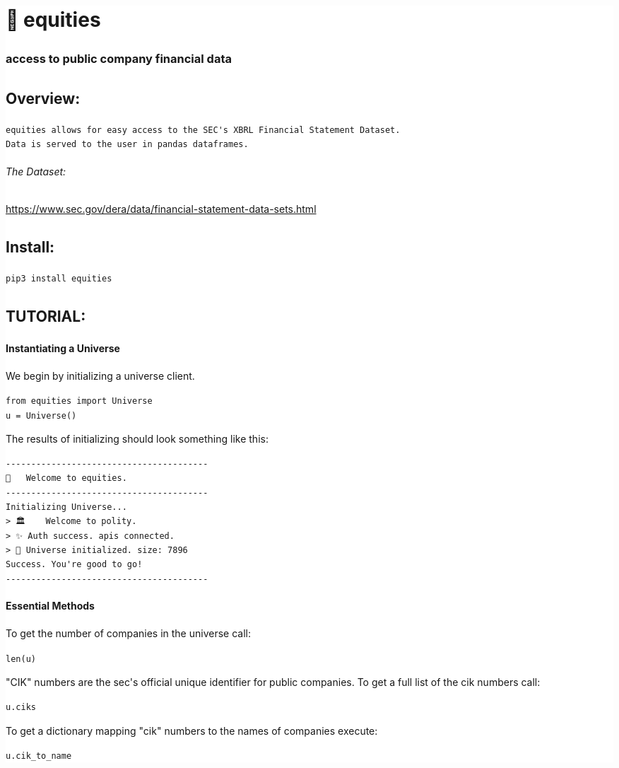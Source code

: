 
# 🐋 equities 

### access to public company financial data

## Overview: 

    equities allows for easy access to the SEC's XBRL Financial Statement Dataset.
    Data is served to the user in pandas dataframes. 

###### The Dataset: 

https://www.sec.gov/dera/data/financial-statement-data-sets.html

## Install: 

    pip3 install equities

## TUTORIAL: 

#### Instantiating a Universe

We begin by initializing a universe client.

    from equities import Universe
    u = Universe()

The results of initializing should look something like this: 

    ----------------------------------------
    🐋	Welcome to equities.
    ----------------------------------------
    Initializing Universe...
    > 🏛️	Welcome to polity.
    > ✨	Auth success. apis connected.
    > 🌌	Universe initialized. size: 7896
    Success. You're good to go!
    ----------------------------------------


#### Essential Methods 

To get the number of companies in the universe call: 

    len(u)

"CIK" numbers are the sec's official unique identifier for public companies. To get a full list of the cik numbers call:

    u.ciks

To get a dictionary mapping "cik" numbers to the names of companies execute:

    u.cik_to_name
